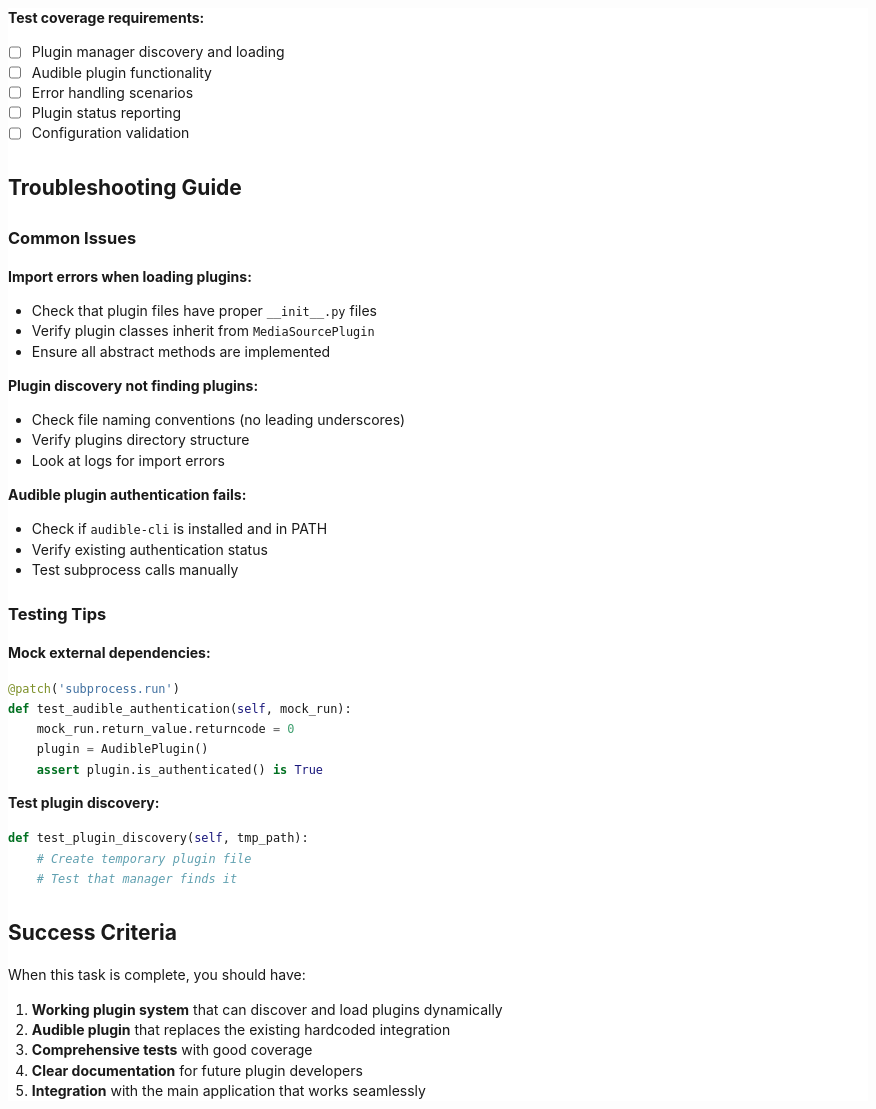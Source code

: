 **Test coverage requirements:**
- [ ] Plugin manager discovery and loading
- [ ] Audible plugin functionality
- [ ] Error handling scenarios
- [ ] Plugin status reporting
- [ ] Configuration validation

## Troubleshooting Guide

### Common Issues

**Import errors when loading plugins:**
- Check that plugin files have proper `__init__.py` files
- Verify plugin classes inherit from `MediaSourcePlugin`
- Ensure all abstract methods are implemented

**Plugin discovery not finding plugins:**
- Check file naming conventions (no leading underscores)
- Verify plugins directory structure
- Look at logs for import errors

**Audible plugin authentication fails:**
- Check if `audible-cli` is installed and in PATH
- Verify existing authentication status
- Test subprocess calls manually

### Testing Tips

**Mock external dependencies:**
```python
@patch('subprocess.run')
def test_audible_authentication(self, mock_run):
    mock_run.return_value.returncode = 0
    plugin = AudiblePlugin()
    assert plugin.is_authenticated() is True
```

**Test plugin discovery:**
```python
def test_plugin_discovery(self, tmp_path):
    # Create temporary plugin file
    # Test that manager finds it
```

## Success Criteria

When this task is complete, you should have:

1. **Working plugin system** that can discover and load plugins dynamically
2. **Audible plugin** that replaces the existing hardcoded integration
3. **Comprehensive tests** with good coverage
4. **Clear documentation** for future plugin developers
5. **Integration** with the main application that works seamlessly
